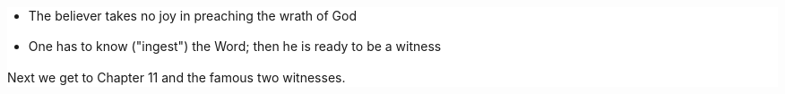 -   The believer takes no joy in preaching the wrath of God

-   One has to know ("ingest") the Word; then he is ready to be a witness

Next we get to Chapter 11 and the famous two witnesses.

<script type="text/javascript">
  window.ESV_CROSSREF_OPTIONS = {
    body_background_color: 'D7E5F0',
    header_font_size: 10,
    body_font_size: 14,
    footer_font_size: 8,
    header_font_family: 'Arial',
    body_font_family: 'Times'
  };
</script>
<script src="https://static.esvmedia.org/crossref/crossref.min.js" type="text/javascript"></script> 






